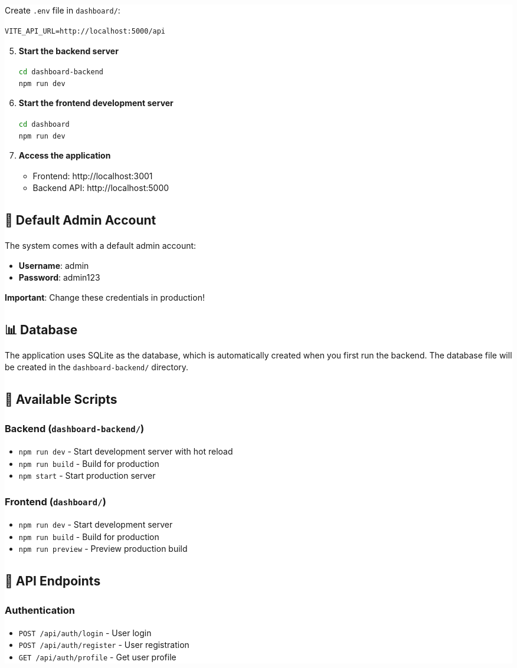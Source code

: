    Create `.env` file in `dashboard/`:
   ```env
   VITE_API_URL=http://localhost:5000/api
   ```

5. **Start the backend server**
   ```bash
   cd dashboard-backend
   npm run dev
   ```

6. **Start the frontend development server**
   ```bash
   cd dashboard
   npm run dev
   ```

7. **Access the application**
   - Frontend: http://localhost:3001
   - Backend API: http://localhost:5000

## 🔐 Default Admin Account

The system comes with a default admin account:
- **Username**: admin
- **Password**: admin123

**Important**: Change these credentials in production!

## 📊 Database

The application uses SQLite as the database, which is automatically created when you first run the backend. The database file will be created in the `dashboard-backend/` directory.

## 🔧 Available Scripts

### Backend (`dashboard-backend/`)
- `npm run dev` - Start development server with hot reload
- `npm run build` - Build for production
- `npm start` - Start production server

### Frontend (`dashboard/`)
- `npm run dev` - Start development server
- `npm run build` - Build for production
- `npm run preview` - Preview production build

## 🧪 API Endpoints

### Authentication
- `POST /api/auth/login` - User login
- `POST /api/auth/register` - User registration
- `GET /api/auth/profile` - Get user profile

